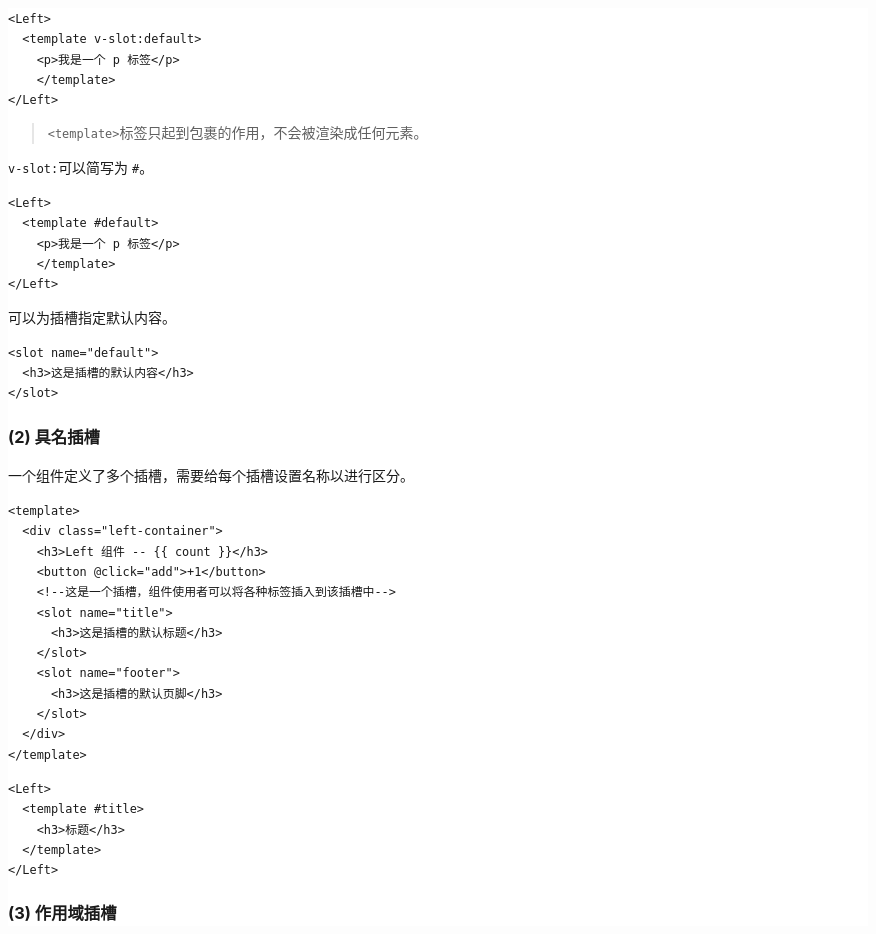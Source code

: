 ```vue
<Left>
  <template v-slot:default>
  	<p>我是一个 p 标签</p>
	</template>
</Left>
```

> `<template>`标签只起到包裹的作用，不会被渲染成任何元素。

`v-slot:`可以简写为 `#`。

```vue
<Left>
  <template #default>
  	<p>我是一个 p 标签</p>
	</template>
</Left>
```

可以为插槽指定默认内容。

```vue
<slot name="default">
  <h3>这是插槽的默认内容</h3>
</slot>
```

### (2) 具名插槽

一个组件定义了多个插槽，需要给每个插槽设置名称以进行区分。

```vue
<template>
  <div class="left-container">
    <h3>Left 组件 -- {{ count }}</h3>
    <button @click="add">+1</button>
    <!--这是一个插槽，组件使用者可以将各种标签插入到该插槽中-->
    <slot name="title">
      <h3>这是插槽的默认标题</h3>
    </slot>
    <slot name="footer">
      <h3>这是插槽的默认页脚</h3>
    </slot>
  </div>
</template>
```

```vue
<Left>
  <template #title>
    <h3>标题</h3>
  </template>
</Left>
```

### (3) 作用域插槽
